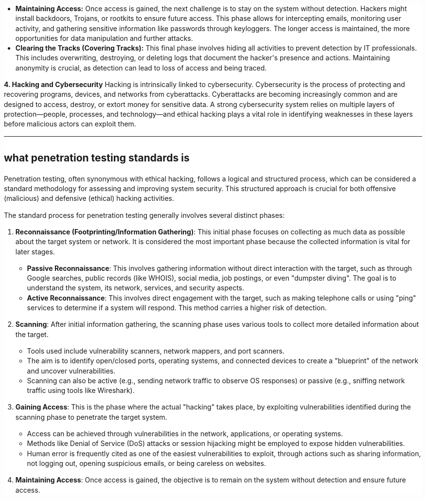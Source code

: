 - **Maintaining Access:** Once access is gained, the next challenge is to stay on the system without detection. Hackers might install backdoors, Trojans, or rootkits to ensure future access. This phase allows for intercepting emails, monitoring user activity, and gathering sensitive information like passwords through keyloggers. The longer access is maintained, the more opportunities for data manipulation and further attacks.
- **Clearing the Tracks (Covering Tracks):** This final phase involves hiding all activities to prevent detection by IT professionals. This includes overwriting, destroying, or deleting logs that document the hacker's presence and actions. Maintaining anonymity is crucial, as detection can lead to loss of access and being traced.

**4. Hacking and Cybersecurity** Hacking is intrinsically linked to cybersecurity. Cybersecurity is the process of protecting and recovering programs, devices, and networks from cyberattacks. Cyberattacks are becoming increasingly common and are designed to access, destroy, or extort money for sensitive data. A strong cybersecurity system relies on multiple layers of protection—people, processes, and technology—and ethical hacking plays a vital role in identifying weaknesses in these layers before malicious actors can exploit them.

---

## **what penetration testing standards is**

Penetration testing, often synonymous with ethical hacking, follows a logical and structured process, which can be considered a standard methodology for assessing and improving system security. This structured approach is crucial for both offensive (malicious) and defensive (ethical) hacking activities.

The standard process for penetration testing generally involves several distinct phases:

1. **Reconnaissance (Footprinting/Information Gathering)**: This initial phase focuses on collecting as much data as possible about the target system or network. It is considered the most important phase because the collected information is vital for later stages.
    
    - **Passive Reconnaissance**: This involves gathering information without direct interaction with the target, such as through Google searches, public records (like WHOIS), social media, job postings, or even "dumpster diving". The goal is to understand the system, its network, services, and security aspects.
    - **Active Reconnaissance**: This involves direct engagement with the target, such as making telephone calls or using "ping" services to determine if a system will respond. This method carries a higher risk of detection.
2. **Scanning**: After initial information gathering, the scanning phase uses various tools to collect more detailed information about the target.
    
    - Tools used include vulnerability scanners, network mappers, and port scanners.
    - The aim is to identify open/closed ports, operating systems, and connected devices to create a "blueprint" of the network and uncover vulnerabilities.
    - Scanning can also be active (e.g., sending network traffic to observe OS responses) or passive (e.g., sniffing network traffic using tools like Wireshark).
3. **Gaining Access**: This is the phase where the actual "hacking" takes place, by exploiting vulnerabilities identified during the scanning phase to penetrate the target system.
    
    - Access can be achieved through vulnerabilities in the network, applications, or operating systems.
    - Methods like Denial of Service (DoS) attacks or session hijacking might be employed to expose hidden vulnerabilities.
    - Human error is frequently cited as one of the easiest vulnerabilities to exploit, through actions such as sharing information, not logging out, opening suspicious emails, or being careless on websites.
4. **Maintaining Access**: Once access is gained, the objective is to remain on the system without detection and ensure future access.
    